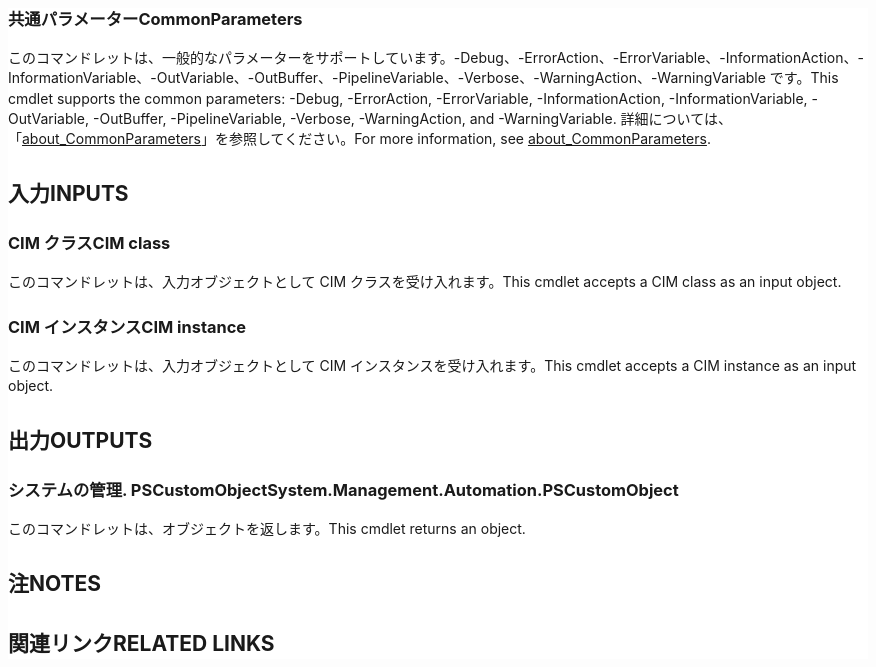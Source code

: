 ### <span data-ttu-id="fb4a4-201">共通パラメーター</span><span class="sxs-lookup"><span data-stu-id="fb4a4-201">CommonParameters</span></span>

<span data-ttu-id="fb4a4-202">このコマンドレットは、一般的なパラメーターをサポートしています。-Debug、-ErrorAction、-ErrorVariable、-InformationAction、-InformationVariable、-OutVariable、-OutBuffer、-PipelineVariable、-Verbose、-WarningAction、-WarningVariable です。</span><span class="sxs-lookup"><span data-stu-id="fb4a4-202">This cmdlet supports the common parameters: -Debug, -ErrorAction, -ErrorVariable, -InformationAction, -InformationVariable, -OutVariable, -OutBuffer, -PipelineVariable, -Verbose, -WarningAction, and -WarningVariable.</span></span> <span data-ttu-id="fb4a4-203">詳細については、「[about_CommonParameters](../Microsoft.PowerShell.Core/About/about_CommonParameters.md)」を参照してください。</span><span class="sxs-lookup"><span data-stu-id="fb4a4-203">For more information, see [about_CommonParameters](../Microsoft.PowerShell.Core/About/about_CommonParameters.md).</span></span>

## <span data-ttu-id="fb4a4-204">入力</span><span class="sxs-lookup"><span data-stu-id="fb4a4-204">INPUTS</span></span>

### <span data-ttu-id="fb4a4-205">CIM クラス</span><span class="sxs-lookup"><span data-stu-id="fb4a4-205">CIM class</span></span>

<span data-ttu-id="fb4a4-206">このコマンドレットは、入力オブジェクトとして CIM クラスを受け入れます。</span><span class="sxs-lookup"><span data-stu-id="fb4a4-206">This cmdlet accepts a CIM class as an input object.</span></span>

### <span data-ttu-id="fb4a4-207">CIM インスタンス</span><span class="sxs-lookup"><span data-stu-id="fb4a4-207">CIM instance</span></span>

<span data-ttu-id="fb4a4-208">このコマンドレットは、入力オブジェクトとして CIM インスタンスを受け入れます。</span><span class="sxs-lookup"><span data-stu-id="fb4a4-208">This cmdlet accepts a CIM instance as an input object.</span></span>

## <span data-ttu-id="fb4a4-209">出力</span><span class="sxs-lookup"><span data-stu-id="fb4a4-209">OUTPUTS</span></span>

### <span data-ttu-id="fb4a4-210">システムの管理. PSCustomObject</span><span class="sxs-lookup"><span data-stu-id="fb4a4-210">System.Management.Automation.PSCustomObject</span></span>

<span data-ttu-id="fb4a4-211">このコマンドレットは、オブジェクトを返します。</span><span class="sxs-lookup"><span data-stu-id="fb4a4-211">This cmdlet returns an object.</span></span>

## <span data-ttu-id="fb4a4-212">注</span><span class="sxs-lookup"><span data-stu-id="fb4a4-212">NOTES</span></span>

## <span data-ttu-id="fb4a4-213">関連リンク</span><span class="sxs-lookup"><span data-stu-id="fb4a4-213">RELATED LINKS</span></span>
